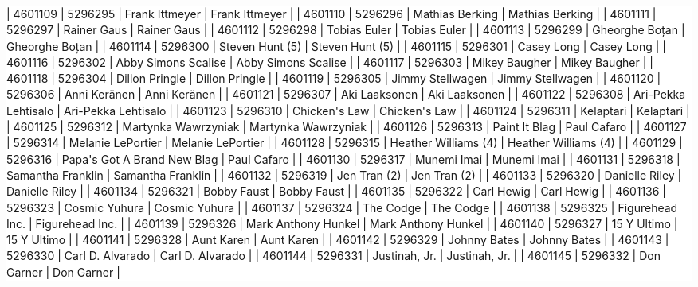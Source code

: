 | 4601109 | 5296295 | Frank Ittmeyer | Frank Ittmeyer |
| 4601110 | 5296296 | Mathias Berking | Mathias Berking |
| 4601111 | 5296297 | Rainer Gaus | Rainer Gaus |
| 4601112 | 5296298 | Tobias Euler | Tobias Euler |
| 4601113 | 5296299 | Gheorghe Boțan | Gheorghe Boțan |
| 4601114 | 5296300 | Steven Hunt (5) | Steven Hunt (5) |
| 4601115 | 5296301 | Casey Long | Casey Long |
| 4601116 | 5296302 | Abby Simons Scalise | Abby Simons Scalise |
| 4601117 | 5296303 | Mikey Baugher | Mikey Baugher |
| 4601118 | 5296304 | Dillon Pringle | Dillon Pringle |
| 4601119 | 5296305 | Jimmy Stellwagen | Jimmy Stellwagen |
| 4601120 | 5296306 | Anni Keränen | Anni Keränen |
| 4601121 | 5296307 | Aki Laaksonen | Aki Laaksonen |
| 4601122 | 5296308 | Ari-Pekka Lehtisalo | Ari-Pekka Lehtisalo |
| 4601123 | 5296310 | Chicken's Law | Chicken's Law |
| 4601124 | 5296311 | Kelaptari | Kelaptari |
| 4601125 | 5296312 | Martynka Wawrzyniak | Martynka Wawrzyniak |
| 4601126 | 5296313 | Paint It Blag | Paul Cafaro |
| 4601127 | 5296314 | Melanie LePortier | Melanie LePortier |
| 4601128 | 5296315 | Heather Williams (4) | Heather Williams (4) |
| 4601129 | 5296316 | Papa's Got A Brand New Blag | Paul Cafaro |
| 4601130 | 5296317 | Munemi Imai | Munemi Imai |
| 4601131 | 5296318 | Samantha Franklin | Samantha Franklin |
| 4601132 | 5296319 | Jen Tran (2) | Jen Tran (2) |
| 4601133 | 5296320 | Danielle Riley | Danielle Riley |
| 4601134 | 5296321 | Bobby Faust | Bobby Faust |
| 4601135 | 5296322 | Carl Hewig | Carl Hewig |
| 4601136 | 5296323 | Cosmic Yuhura | Cosmic Yuhura |
| 4601137 | 5296324 | The Codge | The Codge |
| 4601138 | 5296325 | Figurehead Inc. | Figurehead Inc. |
| 4601139 | 5296326 | Mark Anthony Hunkel | Mark Anthony Hunkel |
| 4601140 | 5296327 | 15 Y Ultimo | 15 Y Ultimo |
| 4601141 | 5296328 | Aunt Karen | Aunt Karen |
| 4601142 | 5296329 | Johnny Bates | Johnny Bates |
| 4601143 | 5296330 | Carl D. Alvarado | Carl D. Alvarado |
| 4601144 | 5296331 | Justinah, Jr. | Justinah, Jr. |
| 4601145 | 5296332 | Don Garner | Don Garner |